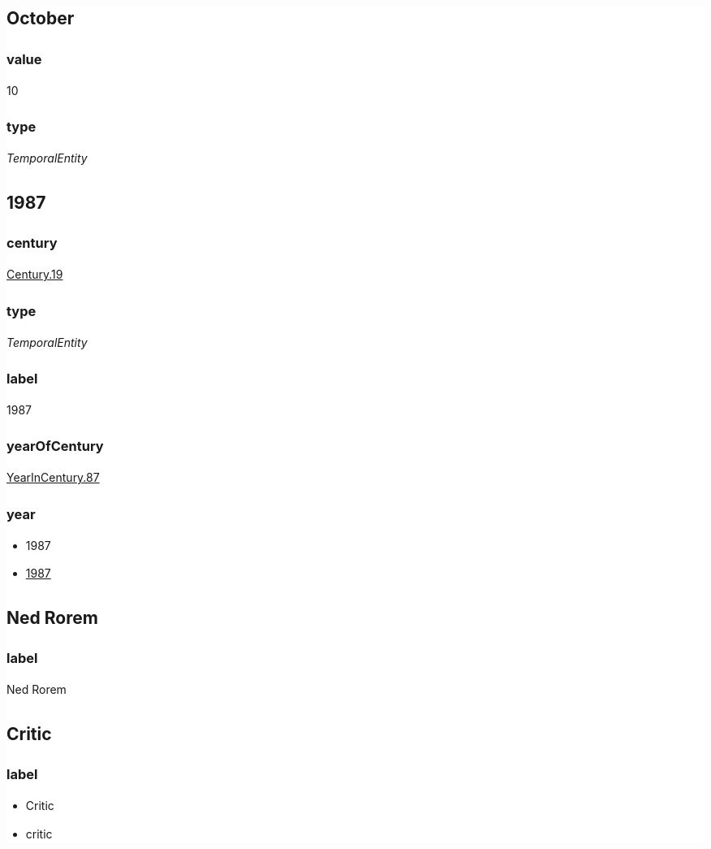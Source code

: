 ## October

### value


10

### type


*TemporalEntity*

## 1987

### century


[Century.19](#Century.19)

### type


*TemporalEntity*

### label


1987

### yearOfCentury


[YearInCentury.87](#YearInCentury.87)

### year

 - 1987

 - [1987](#1987)

## Ned Rorem

### label


Ned Rorem

## Critic

### label

 - Critic

 - critic
